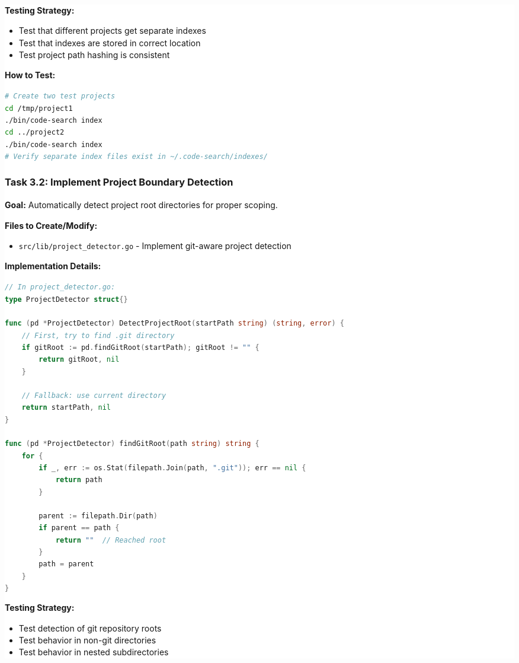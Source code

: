**Testing Strategy:**
- Test that different projects get separate indexes
- Test that indexes are stored in correct location
- Test project path hashing is consistent

**How to Test:**
```bash
# Create two test projects
cd /tmp/project1
./bin/code-search index
cd ../project2
./bin/code-search index
# Verify separate index files exist in ~/.code-search/indexes/
```

### Task 3.2: Implement Project Boundary Detection
**Goal:** Automatically detect project root directories for proper scoping.

**Files to Create/Modify:**
- `src/lib/project_detector.go` - Implement git-aware project detection

**Implementation Details:**
```go
// In project_detector.go:
type ProjectDetector struct{}

func (pd *ProjectDetector) DetectProjectRoot(startPath string) (string, error) {
    // First, try to find .git directory
    if gitRoot := pd.findGitRoot(startPath); gitRoot != "" {
        return gitRoot, nil
    }

    // Fallback: use current directory
    return startPath, nil
}

func (pd *ProjectDetector) findGitRoot(path string) string {
    for {
        if _, err := os.Stat(filepath.Join(path, ".git")); err == nil {
            return path
        }

        parent := filepath.Dir(path)
        if parent == path {
            return ""  // Reached root
        }
        path = parent
    }
}
```

**Testing Strategy:**
- Test detection of git repository roots
- Test behavior in non-git directories
- Test behavior in nested subdirectories
